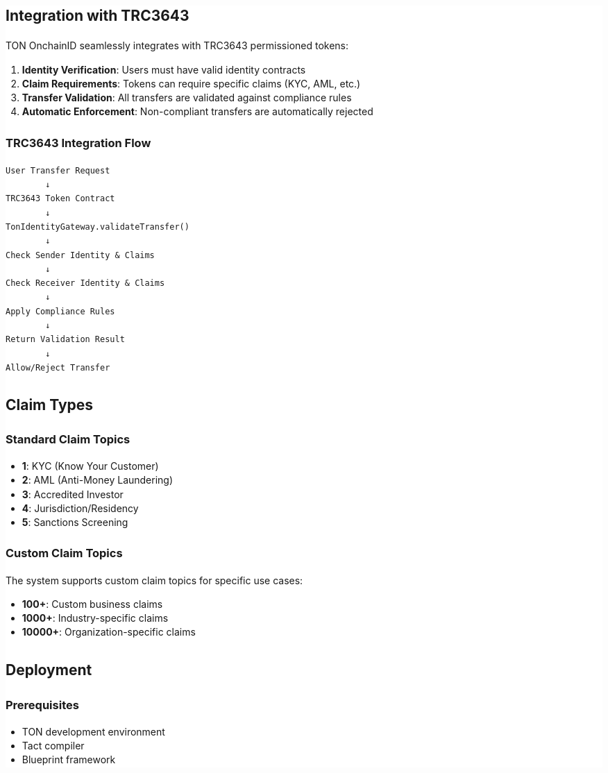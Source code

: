 ## Integration with TRC3643

TON OnchainID seamlessly integrates with TRC3643 permissioned tokens:

1. **Identity Verification**: Users must have valid identity contracts
2. **Claim Requirements**: Tokens can require specific claims (KYC, AML, etc.)
3. **Transfer Validation**: All transfers are validated against compliance rules
4. **Automatic Enforcement**: Non-compliant transfers are automatically rejected

### TRC3643 Integration Flow
```
User Transfer Request
        ↓
TRC3643 Token Contract
        ↓
TonIdentityGateway.validateTransfer()
        ↓
Check Sender Identity & Claims
        ↓
Check Receiver Identity & Claims
        ↓
Apply Compliance Rules
        ↓
Return Validation Result
        ↓
Allow/Reject Transfer
```

## Claim Types

### Standard Claim Topics
- **1**: KYC (Know Your Customer)
- **2**: AML (Anti-Money Laundering)
- **3**: Accredited Investor
- **4**: Jurisdiction/Residency
- **5**: Sanctions Screening

### Custom Claim Topics
The system supports custom claim topics for specific use cases:
- **100+**: Custom business claims
- **1000+**: Industry-specific claims
- **10000+**: Organization-specific claims

## Deployment

### Prerequisites
- TON development environment
- Tact compiler
- Blueprint framework
